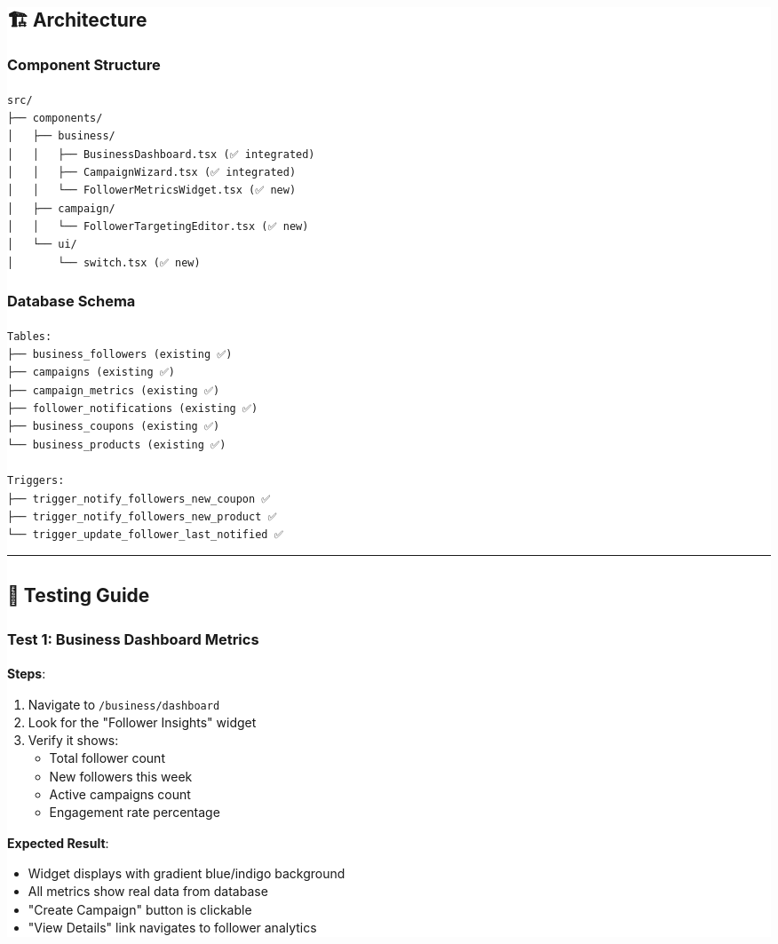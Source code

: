 
## 🏗️ Architecture

### Component Structure
```
src/
├── components/
│   ├── business/
│   │   ├── BusinessDashboard.tsx (✅ integrated)
│   │   ├── CampaignWizard.tsx (✅ integrated)
│   │   └── FollowerMetricsWidget.tsx (✅ new)
│   ├── campaign/
│   │   └── FollowerTargetingEditor.tsx (✅ new)
│   └── ui/
│       └── switch.tsx (✅ new)
```

### Database Schema
```
Tables:
├── business_followers (existing ✅)
├── campaigns (existing ✅)
├── campaign_metrics (existing ✅)
├── follower_notifications (existing ✅)
├── business_coupons (existing ✅)
└── business_products (existing ✅)

Triggers:
├── trigger_notify_followers_new_coupon ✅
├── trigger_notify_followers_new_product ✅
└── trigger_update_follower_last_notified ✅
```

---

## 🧪 Testing Guide

### Test 1: Business Dashboard Metrics

**Steps**:
1. Navigate to `/business/dashboard`
2. Look for the "Follower Insights" widget
3. Verify it shows:
   - Total follower count
   - New followers this week
   - Active campaigns count
   - Engagement rate percentage

**Expected Result**:
- Widget displays with gradient blue/indigo background
- All metrics show real data from database
- "Create Campaign" button is clickable
- "View Details" link navigates to follower analytics
